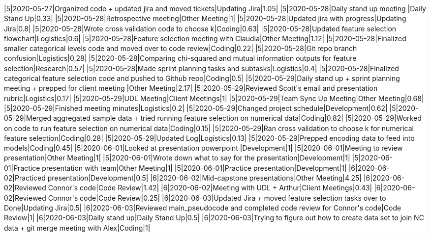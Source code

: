 |5|2020-05-27|Organized code + updated jira and moved tickets|Updating Jira|1.05|
|5|2020-05-28|Daily stand up meeting |Daily Stand Up|0.33|
|5|2020-05-28|Retrospective meeting|Other Meeting|1|
|5|2020-05-28|Updated jira with progress|Updating Jira|0.8|
|5|2020-05-28|Wrote cross validation code to choose k|Coding|0.63|
|5|2020-05-28|Updated feature selection flowchart|Logistics|0.6|
|5|2020-05-28|Feature selection meeting with Claudia|Other Meeting|1.12|
|5|2020-05-28|Finalized smaller categorical levels code and moved over to code review|Coding|0.22|
|5|2020-05-28|Git repo branch confusion|Logistics|0.28|
|5|2020-05-28|Comparing chi-squared and mutual information outputs for feature selection|Research|0.57|
|5|2020-05-28|Made sprint planning tasks and subtasks|Logistics|0.4|
|5|2020-05-28|Finalized categorical feature selection code and pushed to Github repo|Coding|0.5|
|5|2020-05-29|Daily stand up + sprint planning meeting + prepped for client meeting |Other Meeting|2.17|
|5|2020-05-29|Reviewed Scott's email and presentation rubric|Logistics|0.17|
|5|2020-05-29|UDL Meeting|Client Meetings|1|
|5|2020-05-29|Team Sync Up Meeting|Other Meeting|0.68|
|5|2020-05-29|Finished meeting minutes|Logistics|0.2|
|5|2020-05-29|Changed project schedule|Development|0.62|
|5|2020-05-29|Merged aggregated sample data + tried running feature selection on numerical data|Coding|0.82|
|5|2020-05-29|Worked on code to run feature selection on numerical data|Coding|0.15|
|5|2020-05-29|Ran cross validation to choose k for numerical feature selection|Coding|0.28|
|5|2020-05-29|Updated Log|Logistics|0.13|
|5|2020-05-29|Prepped encoding data to feed into models|Coding|0.45|
|5|2020-06-01|Looked at presentation powerpoint |Development|1|
|5|2020-06-01|Meeting to review presentation|Other Meeting|1|
|5|2020-06-01|Wrote down what to say for the presentation|Development|1|
|5|2020-06-01|Practice presentation with team|Other Meeting|1|
|5|2020-06-01|Practice presentation|Development|1|
|6|2020-06-02|Practiced presentation|Development|0.5|
|6|2020-06-02|Mid-capstone presentations|Other Meeting|4.25|
|6|2020-06-02|Reviewed Connor's code|Code Review|1.42|
|6|2020-06-02|Meeting with UDL + Arthur|Client Meetings|0.43|
|6|2020-06-02|Reviewed Connor's code|Code Review|0.25|
|6|2020-06-03|Updated Jira + moved feature selection tasks over to Done|Updating Jira|0.5|
|6|2020-06-03|Reviewed main_pseudocode and completed code review for Connor's code|Code Review|1|
|6|2020-06-03|Daily stand up|Daily Stand Up|0.5|
|6|2020-06-03|Trying to figure out how to create data set to join NC data + git merge meeting with Alex|Coding|1|